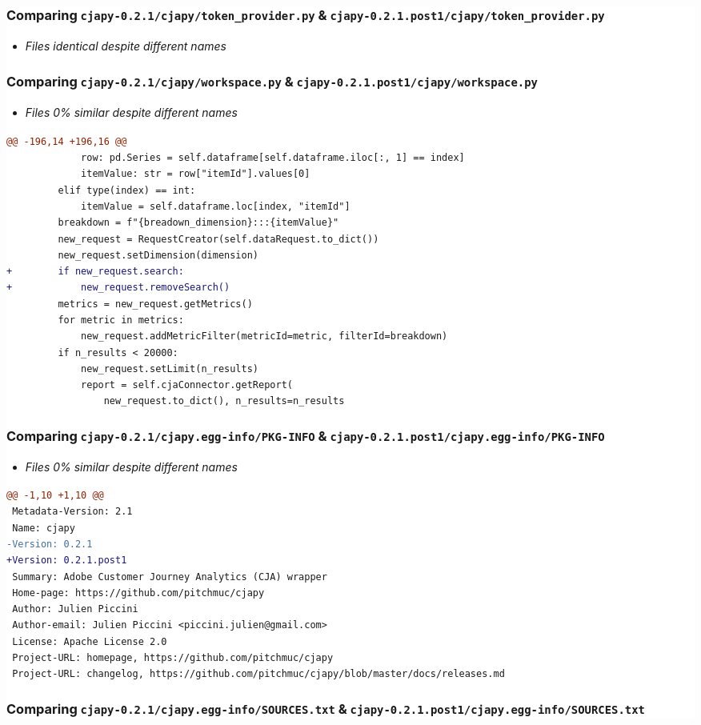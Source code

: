 ### Comparing `cjapy-0.2.1/cjapy/token_provider.py` & `cjapy-0.2.1.post1/cjapy/token_provider.py`

 * *Files identical despite different names*

### Comparing `cjapy-0.2.1/cjapy/workspace.py` & `cjapy-0.2.1.post1/cjapy/workspace.py`

 * *Files 0% similar despite different names*

```diff
@@ -196,14 +196,16 @@
             row: pd.Series = self.dataframe[self.dataframe.iloc[:, 1] == index]
             itemValue: str = row["itemId"].values[0]
         elif type(index) == int:
             itemValue = self.dataframe.loc[index, "itemId"]
         breakdown = f"{breadown_dimension}:::{itemValue}"
         new_request = RequestCreator(self.dataRequest.to_dict())
         new_request.setDimension(dimension)
+        if new_request.search:
+            new_request.removeSearch()
         metrics = new_request.getMetrics()
         for metric in metrics:
             new_request.addMetricFilter(metricId=metric, filterId=breakdown)
         if n_results < 20000:
             new_request.setLimit(n_results)
             report = self.cjaConnector.getReport(
                 new_request.to_dict(), n_results=n_results
```

### Comparing `cjapy-0.2.1/cjapy.egg-info/PKG-INFO` & `cjapy-0.2.1.post1/cjapy.egg-info/PKG-INFO`

 * *Files 0% similar despite different names*

```diff
@@ -1,10 +1,10 @@
 Metadata-Version: 2.1
 Name: cjapy
-Version: 0.2.1
+Version: 0.2.1.post1
 Summary: Adobe Customer Journey Analytics (CJA) wrapper
 Home-page: https://github.com/pitchmuc/cjapy
 Author: Julien Piccini
 Author-email: Julien Piccini <piccini.julien@gmail.com>
 License: Apache License 2.0
 Project-URL: homepage, https://github.com/pitchmuc/cjapy
 Project-URL: changelog, https://github.com/pitchmuc/cjapy/blob/master/docs/releases.md
```

### Comparing `cjapy-0.2.1/cjapy.egg-info/SOURCES.txt` & `cjapy-0.2.1.post1/cjapy.egg-info/SOURCES.txt`

